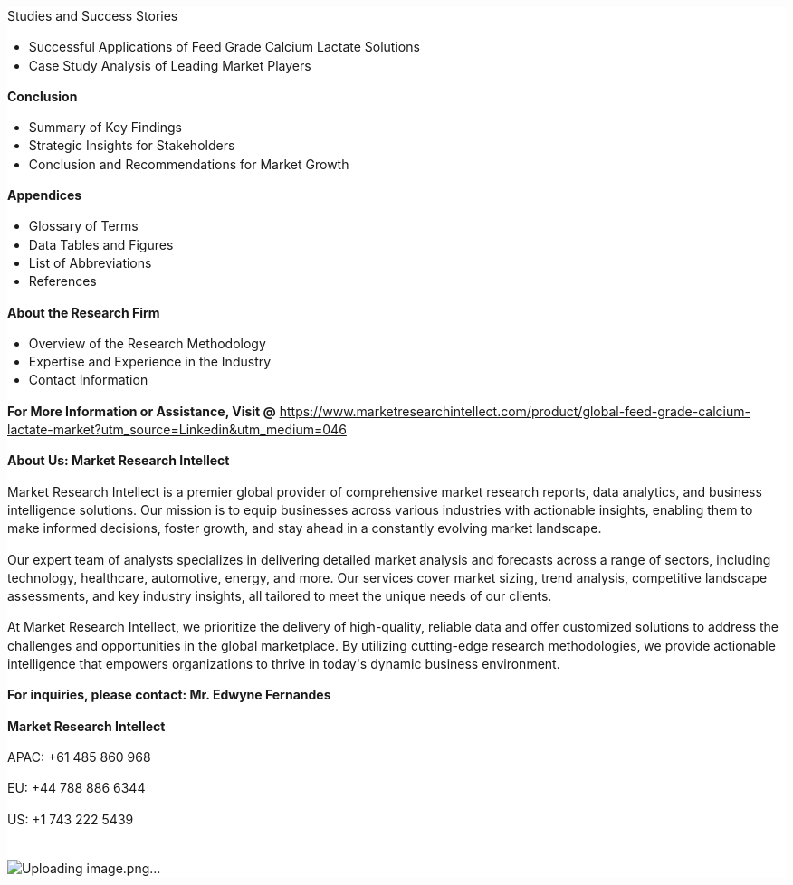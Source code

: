 Studies and Success Stories</strong></p><ul><li>Successful Applications of Feed Grade Calcium Lactate Solutions</li><li>Case Study Analysis of Leading Market Players</li></ul><p><strong>Conclusion</strong></p><ul><li>Summary of Key Findings</li><li>Strategic Insights for Stakeholders</li><li>Conclusion and Recommendations for Market Growth</li></ul><p><strong>Appendices</strong></p><ul><li>Glossary of Terms</li><li>Data Tables and Figures</li><li>List of Abbreviations</li><li>References</li></ul><p><strong>About the Research Firm</strong></p><ul><li>Overview of the Research Methodology</li><li>Expertise and Experience in the Industry</li><li>Contact Information</li></ul></div><div class="article-main__content" data-test-id="publishing-text-block"><p><span class="font-[700]"><strong>For More Information or Assistance, Visit @</strong>&nbsp;<a href="https://www.marketresearchintellect.com/product/global-feed-grade-calcium-lactate-market?utm_source=Linkedin&utm_medium=046">https://www.marketresearchintellect.com/product/global-feed-grade-calcium-lactate-market?utm_source=Linkedin&utm_medium=046</a></span></p><p><strong>About Us: Market Research Intellect</strong></p><p>Market Research Intellect is a premier global provider of comprehensive market research reports, data analytics, and business intelligence solutions. Our mission is to equip businesses across various industries with actionable insights, enabling them to make informed decisions, foster growth, and stay ahead in a constantly evolving market landscape.</p><p>Our expert team of analysts specializes in delivering detailed market analysis and forecasts across a range of sectors, including technology, healthcare, automotive, energy, and more. Our services cover market sizing, trend analysis, competitive landscape assessments, and key industry insights, all tailored to meet the unique needs of our clients.</p><p>At Market Research Intellect, we prioritize the delivery of high-quality, reliable data and offer customized solutions to address the challenges and opportunities in the global marketplace. By utilizing cutting-edge research methodologies, we provide actionable intelligence that empowers organizations to thrive in today's dynamic business environment.</p><p><strong>For inquiries, please contact: Mr. Edwyne Fernandes</strong></p><p><strong>Market Research Intellect</strong></p><p>APAC: +61 485 860 968</p><p>EU: +44 788 886 6344</p><p>US: +1 743 222 5439</p></div><div class="article-main__content" data-test-id="publishing-text-block">&nbsp;</div>
![Uploading image.png…]()
